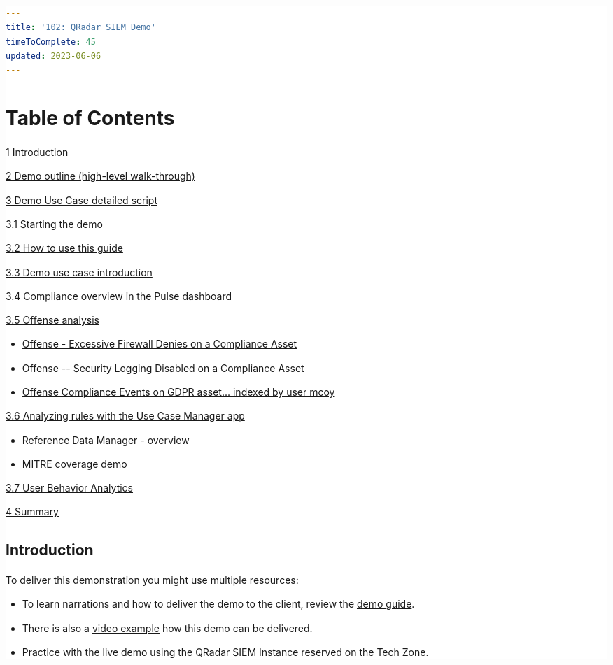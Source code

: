 ```yaml
---
title: '102: QRadar SIEM Demo'
timeToComplete: 45
updated: 2023-06-06
---
```


# Table of Contents

[1 Introduction](#introduction)

[2 Demo outline (high-level walk-through)](#demo-outline-high-level-walk-through)

[3 Demo Use Case detailed script](#demo-use-case-detailed-script)

[3.1 Starting the demo](#starting-the-demo)

[3.2 How to use this guide](#how-to-use-this-guide)

[3.3 Demo use case introduction](#demo-use-case-introduction)

[3.4 Compliance overview in the Pulse dashboard](#compliance-overview-in-the-pulse-dashboard)

[3.5 Offense analysis](#offense-analysis)

* [Offense - Excessive Firewall Denies on a Compliance Asset](#offense---excessive-firewall-denies-on-a-compliance-asset)

* [Offense -- Security Logging Disabled on a Compliance Asset](#offense----security-logging-disabled-on-a-compliance-asset)

* [Offense Compliance Events on GDPR asset... indexed by user mcoy](#offense-compliance-events-on-gdpr-asset-indexed-by-user-mcoy)

[3.6 Analyzing rules with the Use Case Manager app](#analyzing-rules-with-the-use-case-manager-app)

* [Reference Data Manager - overview](#reference-data-manager---overview)

* [MITRE coverage demo](#mitre-coverage-demo)

[3.7 User Behavior Analytics](#user-behavior-analytics)

[4 Summary](#summary)

## Introduction

To deliver this demonstration you might use multiple resources:

* To learn narrations and how to deliver the demo to the client,
    review the [demo
    guide](https://ibm.seismic.com/Link/Content/DCR9p2HMF82J38hPjg7mVWTJPBmV).

* There is also a [video
    example](https://ibm.seismic.com/Link/Content/DCDJ8qCbhJPB28MTDjXBpB63WP7d)
    how this demo can be delivered.

* Practice with the live demo using the [QRadar SIEM Instance reserved
    on the Tech Zone](https://ibm.biz/L300-SEIM-TZ).
